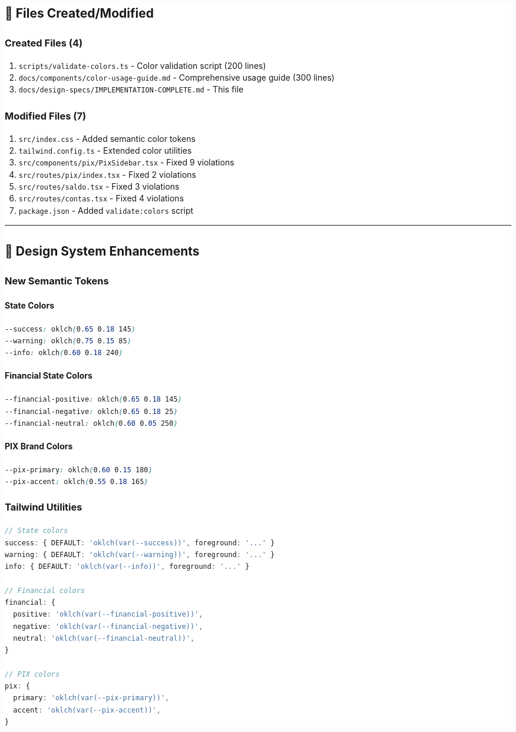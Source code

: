 
## 📁 Files Created/Modified

### Created Files (4)
1. `scripts/validate-colors.ts` - Color validation script (200 lines)
2. `docs/components/color-usage-guide.md` - Comprehensive usage guide (300 lines)
3. `docs/design-specs/IMPLEMENTATION-COMPLETE.md` - This file

### Modified Files (7)
1. `src/index.css` - Added semantic color tokens
2. `tailwind.config.ts` - Extended color utilities
3. `src/components/pix/PixSidebar.tsx` - Fixed 9 violations
4. `src/routes/pix/index.tsx` - Fixed 2 violations
5. `src/routes/saldo.tsx` - Fixed 3 violations
6. `src/routes/contas.tsx` - Fixed 4 violations
7. `package.json` - Added `validate:colors` script

---

## 🎨 Design System Enhancements

### New Semantic Tokens

#### State Colors
```css
--success: oklch(0.65 0.18 145)
--warning: oklch(0.75 0.15 85)
--info: oklch(0.60 0.18 240)
```

#### Financial State Colors
```css
--financial-positive: oklch(0.65 0.18 145)
--financial-negative: oklch(0.65 0.18 25)
--financial-neutral: oklch(0.60 0.05 250)
```

#### PIX Brand Colors
```css
--pix-primary: oklch(0.60 0.15 180)
--pix-accent: oklch(0.55 0.18 165)
```

### Tailwind Utilities

```typescript
// State colors
success: { DEFAULT: 'oklch(var(--success))', foreground: '...' }
warning: { DEFAULT: 'oklch(var(--warning))', foreground: '...' }
info: { DEFAULT: 'oklch(var(--info))', foreground: '...' }

// Financial colors
financial: {
  positive: 'oklch(var(--financial-positive))',
  negative: 'oklch(var(--financial-negative))',
  neutral: 'oklch(var(--financial-neutral))',
}

// PIX colors
pix: {
  primary: 'oklch(var(--pix-primary))',
  accent: 'oklch(var(--pix-accent))',
}
```